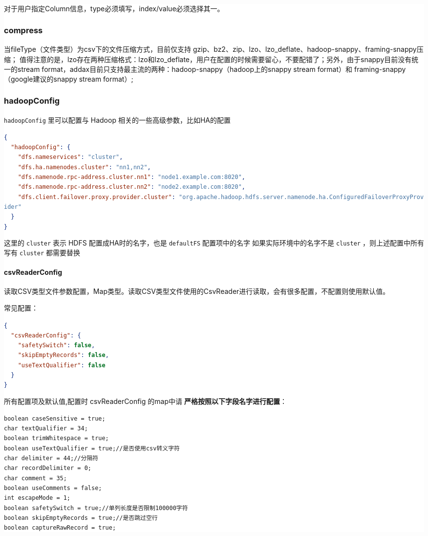 对于用户指定Column信息，type必须填写，index/value必须选择其一。


### compress

当fileType（文件类型）为csv下的文件压缩方式，目前仅支持 gzip、bz2、zip、lzo、lzo_deflate、hadoop-snappy、framing-snappy压缩；
值得注意的是，lzo存在两种压缩格式：lzo和lzo_deflate，用户在配置的时候需要留心，不要配错了；另外，由于snappy目前没有统一的stream
format，addax目前只支持最主流的两种：hadoop-snappy（hadoop上的snappy stream format）和 framing-snappy（google建议的snappy stream format）;

### hadoopConfig

`hadoopConfig` 里可以配置与 Hadoop 相关的一些高级参数，比如HA的配置

```json
{
  "hadoopConfig": {
    "dfs.nameservices": "cluster",
    "dfs.ha.namenodes.cluster": "nn1,nn2",
    "dfs.namenode.rpc-address.cluster.nn1": "node1.example.com:8020",
    "dfs.namenode.rpc-address.cluster.nn2": "node2.example.com:8020",
    "dfs.client.failover.proxy.provider.cluster": "org.apache.hadoop.hdfs.server.namenode.ha.ConfiguredFailoverProxyProvider"
  }
}
```

这里的 `cluster` 表示 HDFS 配置成HA时的名字，也是 `defaultFS` 配置项中的名字 如果实际环境中的名字不是 `cluster` ，则上述配置中所有写有 `cluster` 都需要替换

#### csvReaderConfig

读取CSV类型文件参数配置，Map类型。读取CSV类型文件使用的CsvReader进行读取，会有很多配置，不配置则使用默认值。

常见配置：

```json
{
  "csvReaderConfig": {
    "safetySwitch": false,
    "skipEmptyRecords": false,
    "useTextQualifier": false
  }
}
```

所有配置项及默认值,配置时 csvReaderConfig 的map中请 **严格按照以下字段名字进行配置**：

```
boolean caseSensitive = true;
char textQualifier = 34;
boolean trimWhitespace = true;
boolean useTextQualifier = true;//是否使用csv转义字符
char delimiter = 44;//分隔符
char recordDelimiter = 0;
char comment = 35;
boolean useComments = false;
int escapeMode = 1;
boolean safetySwitch = true;//单列长度是否限制100000字符
boolean skipEmptyRecords = true;//是否跳过空行
boolean captureRawRecord = true;
```
